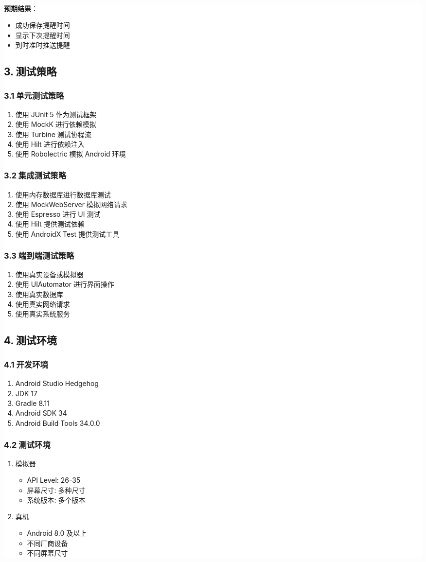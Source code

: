 **预期结果**：
- 成功保存提醒时间
- 显示下次提醒时间
- 到时准时推送提醒

## 3. 测试策略

### 3.1 单元测试策略

1. 使用 JUnit 5 作为测试框架
2. 使用 MockK 进行依赖模拟
3. 使用 Turbine 测试协程流
4. 使用 Hilt 进行依赖注入
5. 使用 Robolectric 模拟 Android 环境

### 3.2 集成测试策略

1. 使用内存数据库进行数据库测试
2. 使用 MockWebServer 模拟网络请求
3. 使用 Espresso 进行 UI 测试
4. 使用 Hilt 提供测试依赖
5. 使用 AndroidX Test 提供测试工具

### 3.3 端到端测试策略

1. 使用真实设备或模拟器
2. 使用 UIAutomator 进行界面操作
3. 使用真实数据库
4. 使用真实网络请求
5. 使用真实系统服务

## 4. 测试环境

### 4.1 开发环境

1. Android Studio Hedgehog
2. JDK 17
3. Gradle 8.11
4. Android SDK 34
5. Android Build Tools 34.0.0

### 4.2 测试环境

1. 模拟器
   - API Level: 26-35
   - 屏幕尺寸: 多种尺寸
   - 系统版本: 多个版本

2. 真机
   - Android 8.0 及以上
   - 不同厂商设备
   - 不同屏幕尺寸
